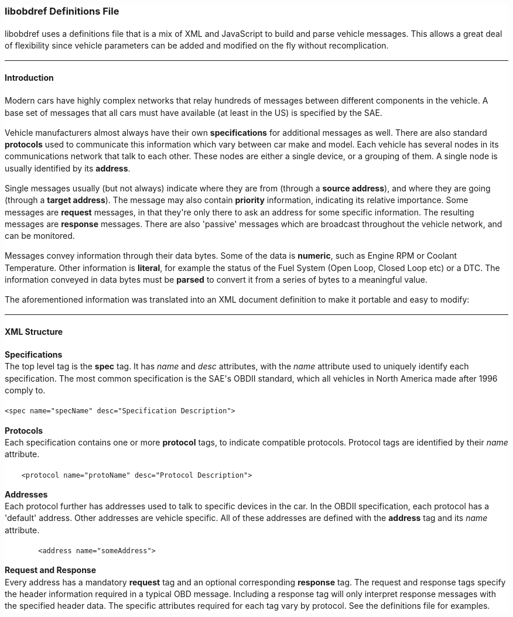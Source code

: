 ### libobdref Definitions File
libobdref uses a definitions file that is a mix of XML and JavaScript to build and parse vehicle messages. This allows a great deal of flexibility since vehicle parameters can be added and modified on the fly without recomplication.
***
#### Introduction
Modern cars have highly complex networks that relay hundreds of messages between different components in the vehicle. A base set of messages that all cars must have available (at least in the US) is specified by the SAE. 

Vehicle manufacturers almost always have their own **specifications** for additional messages as well. There are also standard **protocols** used to communicate this information which vary between car make and model. Each vehicle has several nodes in its communications network that talk to each other. These nodes are either a single device, or a grouping of them. A single node is usually identified by its **address**. 

Single messages usually (but not always) indicate where they are from (through a **source address**), and where they are going (through a **target address**). The message may also contain **priority** information, indicating its relative importance. Some messages are **request** messages, in that they're only there to ask an address for some specific information. The resulting messages are **response** messages. There are also 'passive' messages which are broadcast throughout the vehicle network, and can be monitored. 

Messages convey information through their data bytes. Some of the data is **numeric**, such as Engine RPM or Coolant Temperature. Other information is **literal**, for example the status of the Fuel System (Open Loop, Closed Loop etc) or a DTC. The information conveyed in data bytes must be **parsed** to convert it from a series of bytes to a meaningful value.

The aforementioned information was translated into an XML document definition to make it portable and easy to modify:
***
#### XML Structure
**Specifications**  
The top level tag is the **spec** tag. It has _name_ and _desc_ attributes, with the _name_ attribute used to uniquely identify each specification. The most common specification is the SAE's OBDII standard, which all vehicles in North America made after 1996 comply to.

    <spec name="specName" desc="Specification Description">

**Protocols**  
Each specification contains one or more **protocol** tags, to indicate compatible protocols. Protocol tags are identified by their _name_ attribute.

        <protocol name="protoName" desc="Protocol Description">

**Addresses**  
Each protocol further has addresses used to talk to specific devices in the car. In the OBDII specification, each protocol has a 'default' address. Other addresses are vehicle specific. All of these addresses are defined with the **address** tag and its _name_ attribute.

            <address name="someAddress">

**Request and Response**  
Every address has a mandatory **request** tag and an optional corresponding **response** tag. The request and response tags specify the header information required in a typical OBD message. Including a response tag will only interpret response messages with the specified header data. The specific attributes required for each tag vary by protocol. See the definitions file for examples.
